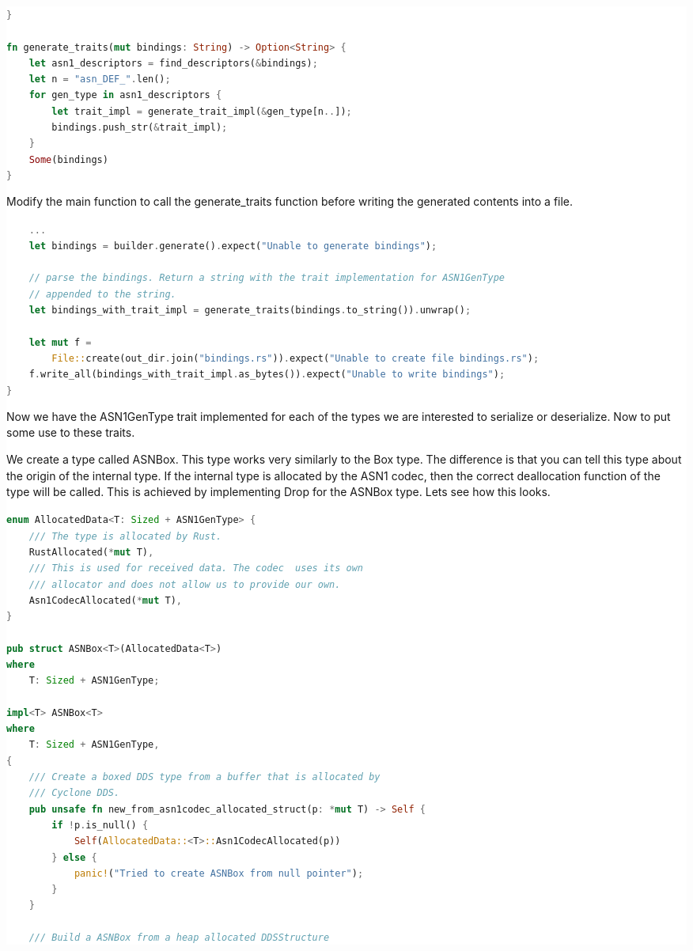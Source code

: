 ```rust
}

fn generate_traits(mut bindings: String) -> Option<String> {
    let asn1_descriptors = find_descriptors(&bindings);
    let n = "asn_DEF_".len();
    for gen_type in asn1_descriptors {
        let trait_impl = generate_trait_impl(&gen_type[n..]);
        bindings.push_str(&trait_impl);
    }
    Some(bindings)
}
```

Modify the main function to call the generate_traits function before writing the generated
contents into a file.

```rust
    ...
    let bindings = builder.generate().expect("Unable to generate bindings");

    // parse the bindings. Return a string with the trait implementation for ASN1GenType
    // appended to the string.
    let bindings_with_trait_impl = generate_traits(bindings.to_string()).unwrap();

    let mut f =
        File::create(out_dir.join("bindings.rs")).expect("Unable to create file bindings.rs");
    f.write_all(bindings_with_trait_impl.as_bytes()).expect("Unable to write bindings");
}
```
Now we have the ASN1GenType trait implemented for each of the types we are interested to serialize or deserialize. Now to put some use to these traits.

We create a type called ASNBox. This type works very similarly to the Box type. The difference
is that you can tell this type about the origin of the internal type. If the internal type is 
allocated by the ASN1 codec, then the correct deallocation function of the type will be called. This is achieved by implementing Drop for the ASNBox type. Lets see how this looks.

```rust
enum AllocatedData<T: Sized + ASN1GenType> {
    /// The type is allocated by Rust. 
    RustAllocated(*mut T),
    /// This is used for received data. The codec  uses its own
    /// allocator and does not allow us to provide our own.
    Asn1CodecAllocated(*mut T),
}

pub struct ASNBox<T>(AllocatedData<T>)
where
    T: Sized + ASN1GenType;

impl<T> ASNBox<T>
where
    T: Sized + ASN1GenType,
{
    /// Create a boxed DDS type from a buffer that is allocated by
    /// Cyclone DDS.
    pub unsafe fn new_from_asn1codec_allocated_struct(p: *mut T) -> Self {
        if !p.is_null() {
            Self(AllocatedData::<T>::Asn1CodecAllocated(p))
        } else {
            panic!("Tried to create ASNBox from null pointer");
        }
    }

    /// Build a ASNBox from a heap allocated DDSStructure
```
